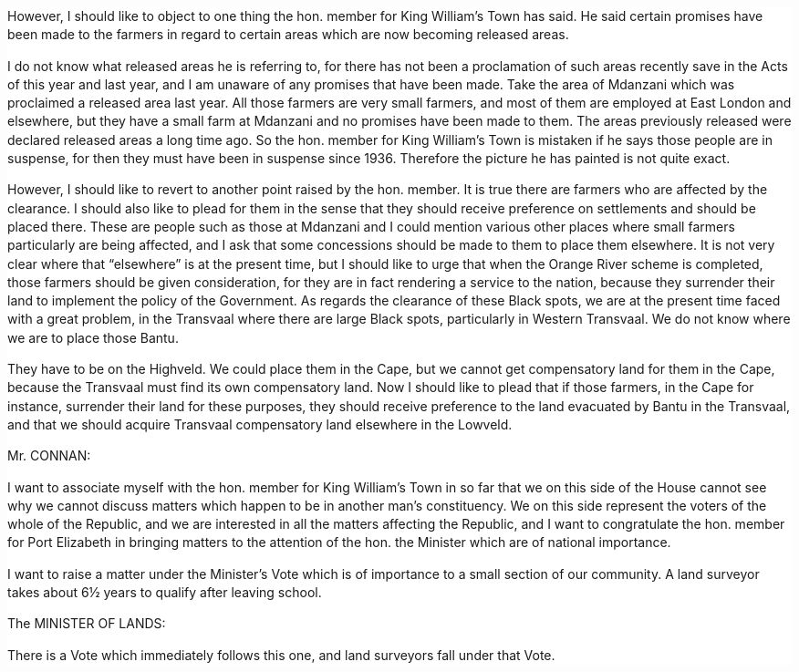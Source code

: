 <p>However, I should like to object to one thing the hon. member for King William&#x2019;s Town has said. He said certain promises have been made to the farmers in regard to certain areas which are now becoming released areas.</p>

<p>I do not know what released areas he is referring to, for there has not been a proclamation of such areas recently save in the Acts of this year and last year, and I am unaware of any promises that have been made. Take the area of Mdanzani which was proclaimed a released area last year. All those farmers are very small farmers, and most of them are employed at East London and elsewhere, but they have a small farm at Mdanzani and no promises have been made to them. The areas previously released were declared released areas a long time ago. So the hon. member for King William&#x2019;s Town is mistaken if he says those people are in suspense, for then they must have been in suspense since 1936. Therefore the picture he has painted is not quite exact.</p>

<p>However, I should like to revert to another point raised by the hon. member. It is true there are farmers who are affected by the clearance. I should also like to plead for them in the sense that they should receive preference on settlements and should be placed there. These are people such as those at Mdanzani and I could mention various other places where small farmers particularly are being affected, and I ask that some concessions should be made to them to place them elsewhere. It is not very clear where that &#x201C;elsewhere&#x201D; is at the present time, but I should like to urge that when the Orange River scheme is completed, those farmers should be given consideration, for they are in fact rendering a service to the nation, because they surrender their land to implement the policy of the Government. As regards the clearance of these Black spots, we are at the present time faced with a great problem, in the Transvaal where there are large Black spots, particularly in Western Transvaal. We do not know where we are to place those Bantu.</p>

<p>They have to be on the Highveld. We could place them in the Cape, but we cannot get compensatory land for them in the Cape, because the Transvaal must find its own compensatory land. Now I should like to plead that if those farmers, in the Cape for instance, surrender their land for these purposes, they should receive preference to the land evacuated by Bantu in the Transvaal, and that we should acquire Transvaal compensatory land elsewhere in the Lowveld.</p>

</speech>

<speech by="#connan">

<from>Mr. <person refersTo="hansard_za">CONNAN</person>:</from>

<p>I want to associate myself with the hon. member for King William&#x2019;s Town in so far that we on this side of the House cannot see why we cannot discuss matters which happen to be in another man&#x2019;s constituency. We on this side represent the voters of the whole of the Republic, and we are interested in all the matters affecting the Republic, and I want to congratulate the hon. member for Port Elizabeth in bringing matters to the attention of the hon. the Minister which are of national importance.</p>

<p>I want to raise a matter under the Minister&#x2019;s Vote which is of importance to a small section of our community. A land surveyor takes about 6&#x00BD; years to qualify after leaving school.</p>

</speech>

<speech by="#minister_of_lands">

<from>The <person refersTo="hansard_za">MINISTER OF LANDS</person>:</from>

<p>There is a Vote which immediately follows this one, and land surveyors fall under that Vote.</p>

</speech>
